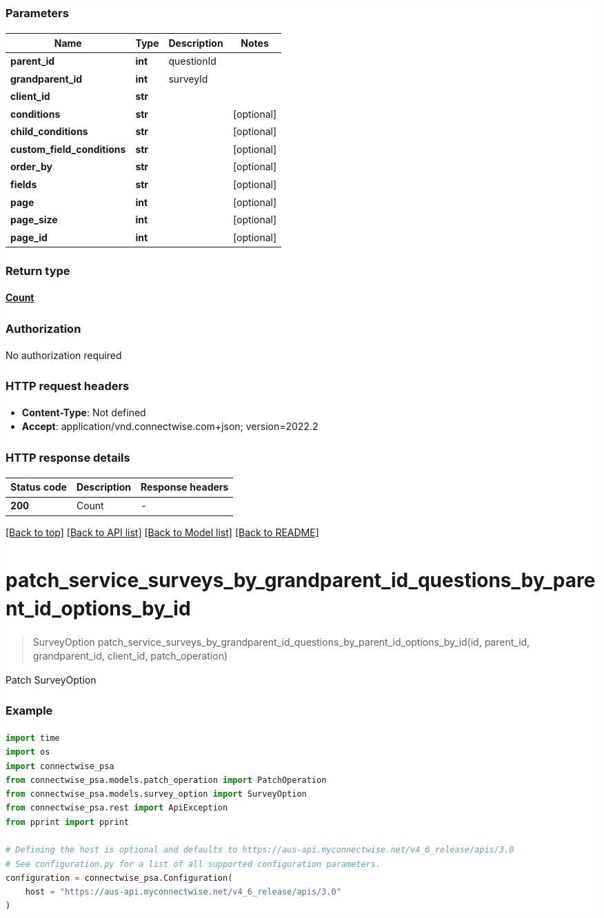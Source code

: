 

### Parameters

Name | Type | Description  | Notes
------------- | ------------- | ------------- | -------------
 **parent_id** | **int**| questionId | 
 **grandparent_id** | **int**| surveyId | 
 **client_id** | **str**|  | 
 **conditions** | **str**|  | [optional] 
 **child_conditions** | **str**|  | [optional] 
 **custom_field_conditions** | **str**|  | [optional] 
 **order_by** | **str**|  | [optional] 
 **fields** | **str**|  | [optional] 
 **page** | **int**|  | [optional] 
 **page_size** | **int**|  | [optional] 
 **page_id** | **int**|  | [optional] 

### Return type

[**Count**](Count.md)

### Authorization

No authorization required

### HTTP request headers

 - **Content-Type**: Not defined
 - **Accept**: application/vnd.connectwise.com+json; version=2022.2

### HTTP response details
| Status code | Description | Response headers |
|-------------|-------------|------------------|
**200** | Count |  -  |

[[Back to top]](#) [[Back to API list]](../README.md#documentation-for-api-endpoints) [[Back to Model list]](../README.md#documentation-for-models) [[Back to README]](../README.md)

# **patch_service_surveys_by_grandparent_id_questions_by_parent_id_options_by_id**
> SurveyOption patch_service_surveys_by_grandparent_id_questions_by_parent_id_options_by_id(id, parent_id, grandparent_id, client_id, patch_operation)

Patch SurveyOption

### Example

```python
import time
import os
import connectwise_psa
from connectwise_psa.models.patch_operation import PatchOperation
from connectwise_psa.models.survey_option import SurveyOption
from connectwise_psa.rest import ApiException
from pprint import pprint

# Defining the host is optional and defaults to https://aus-api.myconnectwise.net/v4_6_release/apis/3.0
# See configuration.py for a list of all supported configuration parameters.
configuration = connectwise_psa.Configuration(
    host = "https://aus-api.myconnectwise.net/v4_6_release/apis/3.0"
)


```